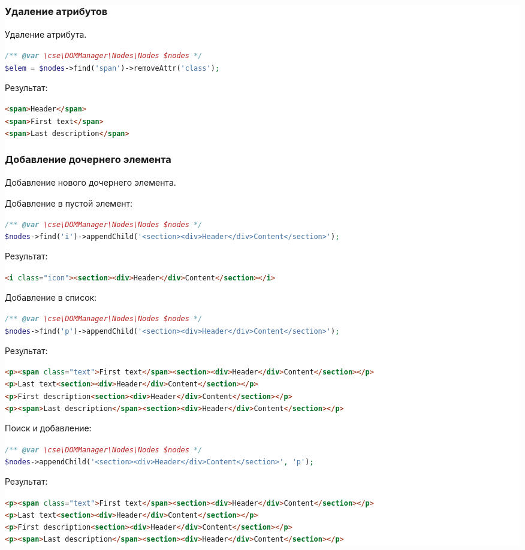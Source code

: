 ### <a name="removeAttr"></a> Удаление атрибутов

Удаление атрибута.

```php
/** @var \cse\DOMManager\Nodes\Nodes $nodes */
$elem = $nodes->find('span')->removeAttr('class');
```

Результат:
```html
<span>Header</span>
<span>First text</span>
<span>Last description</span>
```

### <a name="appendChild"></a> Добавление дочернего элемента

Добавление нового дочернего элемента.

Добавление в пустой элемент:

```php
/** @var \cse\DOMManager\Nodes\Nodes $nodes */
$nodes->find('i')->appendChild('<section><div>Header</div>Content</section>');
```

Результат:
```html
<i class="icon"><section><div>Header</div>Content</section></i>
```

Добавление в список:

```php
/** @var \cse\DOMManager\Nodes\Nodes $nodes */
$nodes->find('p')->appendChild('<section><div>Header</div>Content</section>');
```

Результат:
```html
<p><span class="text">First text</span><section><div>Header</div>Content</section></p>
<p>Last text<section><div>Header</div>Content</section></p>
<p>First description<section><div>Header</div>Content</section></p>
<p><span>Last description</span><section><div>Header</div>Content</section></p>
```

Поиск и добавление:

```php
/** @var \cse\DOMManager\Nodes\Nodes $nodes */
$nodes->appendChild('<section><div>Header</div>Content</section>', 'p');
```

Результат:
```html
<p><span class="text">First text</span><section><div>Header</div>Content</section></p>
<p>Last text<section><div>Header</div>Content</section></p>
<p>First description<section><div>Header</div>Content</section></p>
<p><span>Last description</span><section><div>Header</div>Content</section></p>
```
